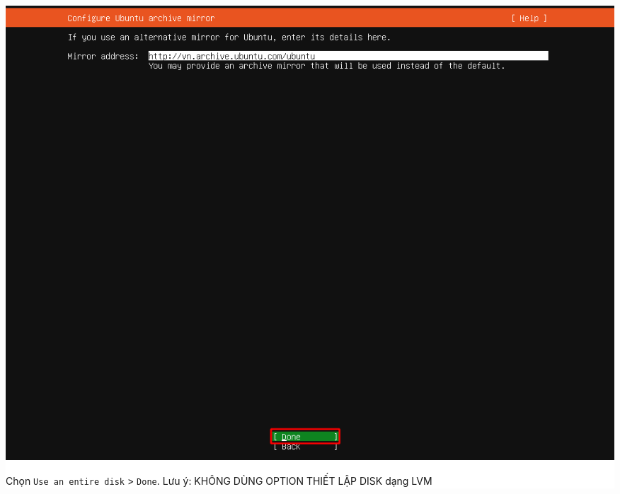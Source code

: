 ![](../Images/Ubuntu18.04/12.png)

Chọn `Use an entire disk` > `Done`. Lưu ý: KHÔNG DÙNG OPTION THIẾT LẬP DISK dạng LVM
